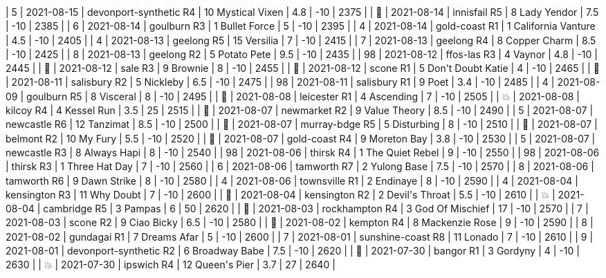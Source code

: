 | 5                 | 2021-08-15 | devonport-synthetic R4 | 10 Mystical Vixen    |    4.8 |      -10 |     2375 |
| :3rd_place_medal: | 2021-08-14 | innisfail R5           | 8 Lady Yendor        |    7.5 |      -10 |     2385 |
| 6                 | 2021-08-14 | goulburn R3            | 1 Bullet Force       |    5   |      -10 |     2395 |
| 4                 | 2021-08-14 | gold-coast R1          | 1 California Vanture |    4.5 |      -10 |     2405 |
| 4                 | 2021-08-13 | geelong R5             | 15 Versilia          |    7   |      -10 |     2415 |
| 7                 | 2021-08-13 | geelong R4             | 8 Copper Charm       |    8.5 |      -10 |     2425 |
| 8                 | 2021-08-13 | geelong R2             | 5 Potato Pete        |    9.5 |      -10 |     2435 |
| 98                | 2021-08-12 | ffos-las R3            | 4 Vaynor             |    4.8 |      -10 |     2445 |
| :2nd_place_medal: | 2021-08-12 | sale R3                | 9 Brownie            |    8   |      -10 |     2455 |
| :2nd_place_medal: | 2021-08-12 | scone R1               | 5 Don't Doubt Katie  |    4   |      -10 |     2465 |
| :3rd_place_medal: | 2021-08-11 | salisbury R2           | 5 Nickleby           |    6.5 |      -10 |     2475 |
| 98                | 2021-08-11 | salisbury R1           | 9 Poet               |    3.4 |      -10 |     2485 |
| 4                 | 2021-08-09 | goulburn R5            | 8 Visceral           |    8   |      -10 |     2495 |
| :3rd_place_medal: | 2021-08-08 | leicester R1           | 4 Ascending          |    7   |      -10 |     2505 |
| :boom:            | 2021-08-08 | kilcoy R4              | 4 Kessel Run         |    3.5 |       25 |     2515 |
| :3rd_place_medal: | 2021-08-07 | newmarket R2           | 9 Value Theory       |    8.5 |      -10 |     2490 |
| 5                 | 2021-08-07 | newcastle R6           | 12 Tanzimat          |    8.5 |      -10 |     2500 |
| :3rd_place_medal: | 2021-08-07 | murray-bdge R5         | 5 Disturbing         |    8   |      -10 |     2510 |
| :3rd_place_medal: | 2021-08-07 | belmont R2             | 10 My Fury           |    5.5 |      -10 |     2520 |
| :2nd_place_medal: | 2021-08-07 | gold-coast R4          | 9 Moreton Bay        |    3.8 |      -10 |     2530 |
| 5                 | 2021-08-07 | newcastle R3           | 8 Always Hapi        |    8   |      -10 |     2540 |
| 98                | 2021-08-06 | thirsk R4              | 1 The Quiet Rebel    |    9   |      -10 |     2550 |
| 98                | 2021-08-06 | thirsk R3              | 1 Three Hat Day      |    7   |      -10 |     2560 |
| 6                 | 2021-08-06 | tamworth R7            | 2 Yulong Base        |    7.5 |      -10 |     2570 |
| 8                 | 2021-08-06 | tamworth R6            | 9 Dawn Strike        |    8   |      -10 |     2580 |
| 4                 | 2021-08-06 | townsville R1          | 2 Endinaye           |    8   |      -10 |     2590 |
| 4                 | 2021-08-04 | kensington R3          | 11 Why Doubt         |    7   |      -10 |     2600 |
| :2nd_place_medal: | 2021-08-04 | kensington R2          | 2 Devil's Throat     |    5.5 |      -10 |     2610 |
| :boom:            | 2021-08-04 | cambridge R5           | 3 Pampas             |    6   |       50 |     2620 |
| :2nd_place_medal: | 2021-08-03 | rockhampton R4         | 3 God Of Mischief    |   17   |      -10 |     2570 |
| 7                 | 2021-08-03 | scone R2               | 9 Ciao Bicky         |    6.5 |      -10 |     2580 |
| :3rd_place_medal: | 2021-08-02 | kempton R4             | 8 Mackenzie Rose     |    9   |      -10 |     2590 |
| 8                 | 2021-08-02 | gundagai R1            | 7 Dreams Afar        |    5   |      -10 |     2600 |
| 7                 | 2021-08-01 | sunshine-coast R8      | 11 Lonado            |    7   |      -10 |     2610 |
| 9                 | 2021-08-01 | devonport-synthetic R2 | 6 Broadway Babe      |    7.5 |      -10 |     2620 |
| :3rd_place_medal: | 2021-07-30 | bangor R1              | 3 Gordyny            |    4   |      -10 |     2630 |
| :boom:            | 2021-07-30 | ipswich R4             | 12 Queen's Pier      |    3.7 |       27 |     2640 |